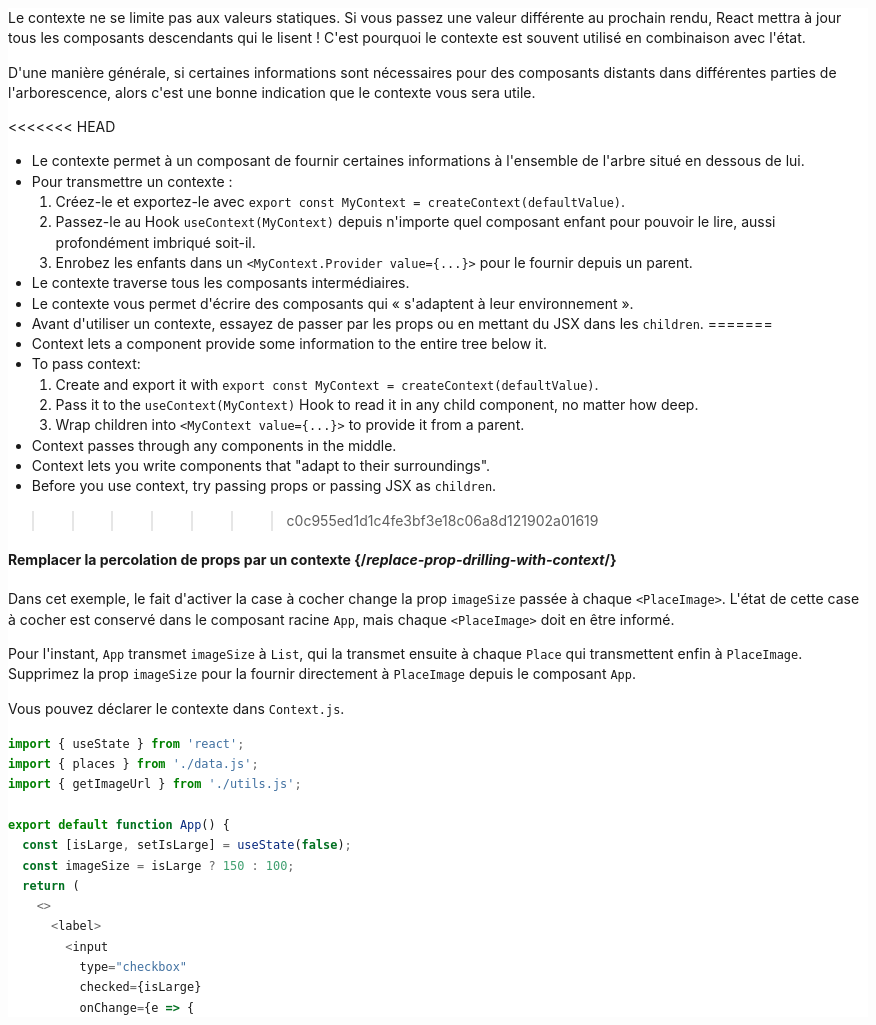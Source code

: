 Le contexte ne se limite pas aux valeurs statiques. Si vous passez une valeur différente au prochain rendu, React mettra à jour tous les composants descendants qui le lisent ! C'est pourquoi le contexte est souvent utilisé en combinaison avec l'état.

D'une manière générale, si certaines informations sont nécessaires pour des composants distants dans différentes parties de l'arborescence, alors c'est une bonne indication que le contexte vous sera utile.

<Recap>

<<<<<<< HEAD
* Le contexte permet à un composant de fournir certaines informations à l'ensemble de l'arbre situé en dessous de lui.
* Pour transmettre un contexte :
  1. Créez-le et exportez-le avec `export const MyContext = createContext(defaultValue)`.
  2. Passez-le au Hook `useContext(MyContext)` depuis n'importe quel composant enfant pour pouvoir le lire, aussi profondément imbriqué soit-il.
  3. Enrobez les enfants dans un `<MyContext.Provider value={...}>` pour le fournir depuis un parent.
* Le contexte traverse tous les composants intermédiaires.
* Le contexte vous permet d'écrire des composants qui « s'adaptent à leur environnement ».
* Avant d'utiliser un contexte, essayez de passer par les props ou en mettant du JSX dans les `children`.
=======
* Context lets a component provide some information to the entire tree below it.
* To pass context:
  1. Create and export it with `export const MyContext = createContext(defaultValue)`.
  2. Pass it to the `useContext(MyContext)` Hook to read it in any child component, no matter how deep.
  3. Wrap children into `<MyContext value={...}>` to provide it from a parent.
* Context passes through any components in the middle.
* Context lets you write components that "adapt to their surroundings".
* Before you use context, try passing props or passing JSX as `children`.
>>>>>>> c0c955ed1d1c4fe3bf3e18c06a8d121902a01619

</Recap>

<Challenges>

#### Remplacer la percolation de props par un contexte {/*replace-prop-drilling-with-context*/}

Dans cet exemple, le fait d'activer la case à cocher change la prop `imageSize` passée à chaque `<PlaceImage>`. L'état de cette case à cocher est conservé dans le composant racine `App`, mais chaque `<PlaceImage>` doit en être informé.

Pour l'instant, `App` transmet `imageSize` à `List`, qui la transmet ensuite à chaque `Place` qui transmettent enfin à `PlaceImage`. Supprimez la prop `imageSize` pour la fournir directement à `PlaceImage` depuis le composant `App`.

Vous pouvez déclarer le contexte dans `Context.js`.

<Sandpack>

```js src/App.js
import { useState } from 'react';
import { places } from './data.js';
import { getImageUrl } from './utils.js';

export default function App() {
  const [isLarge, setIsLarge] = useState(false);
  const imageSize = isLarge ? 150 : 100;
  return (
    <>
      <label>
        <input
          type="checkbox"
          checked={isLarge}
          onChange={e => {
```